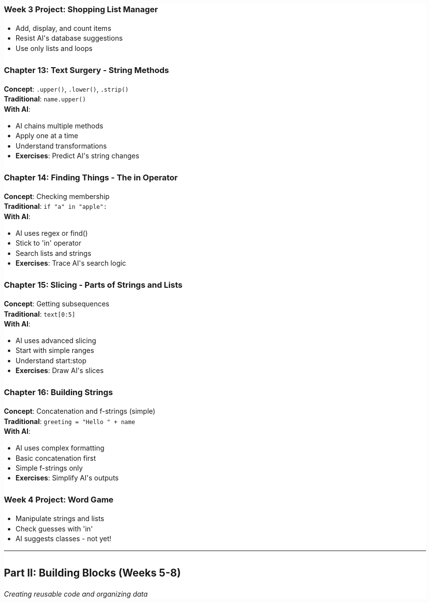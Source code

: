 ### Week 3 Project: Shopping List Manager
- Add, display, and count items
- Resist AI's database suggestions
- Use only lists and loops

### Chapter 13: Text Surgery - String Methods
**Concept**: `.upper()`, `.lower()`, `.strip()`  
**Traditional**: `name.upper()`  
**With AI**:
- AI chains multiple methods
- Apply one at a time
- Understand transformations
- **Exercises**: Predict AI's string changes

### Chapter 14: Finding Things - The in Operator
**Concept**: Checking membership  
**Traditional**: `if "a" in "apple":`  
**With AI**:
- AI uses regex or find()
- Stick to 'in' operator
- Search lists and strings
- **Exercises**: Trace AI's search logic

### Chapter 15: Slicing - Parts of Strings and Lists
**Concept**: Getting subsequences  
**Traditional**: `text[0:5]`  
**With AI**:
- AI uses advanced slicing
- Start with simple ranges
- Understand start:stop
- **Exercises**: Draw AI's slices

### Chapter 16: Building Strings
**Concept**: Concatenation and f-strings (simple)  
**Traditional**: `greeting = "Hello " + name`  
**With AI**:
- AI uses complex formatting
- Basic concatenation first
- Simple f-strings only
- **Exercises**: Simplify AI's outputs

### Week 4 Project: Word Game
- Manipulate strings and lists
- Check guesses with 'in'
- AI suggests classes - not yet!

---

## Part II: Building Blocks (Weeks 5-8)
*Creating reusable code and organizing data*
